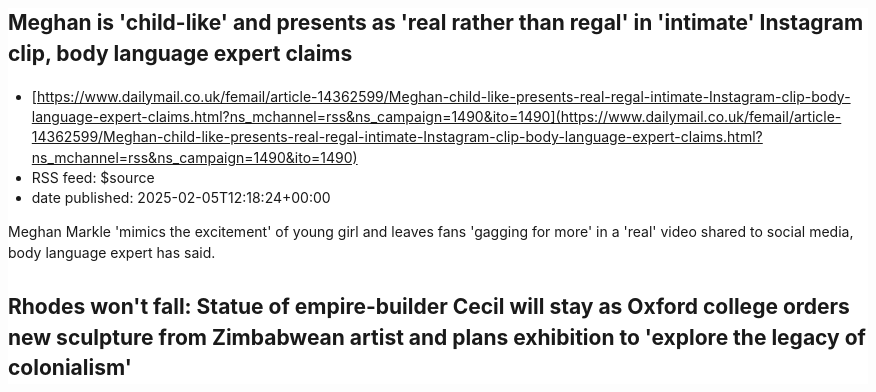 ## Meghan is 'child-like' and presents as 'real rather than regal' in 'intimate' Instagram clip, body language expert claims
 - [https://www.dailymail.co.uk/femail/article-14362599/Meghan-child-like-presents-real-regal-intimate-Instagram-clip-body-language-expert-claims.html?ns_mchannel=rss&ns_campaign=1490&ito=1490](https://www.dailymail.co.uk/femail/article-14362599/Meghan-child-like-presents-real-regal-intimate-Instagram-clip-body-language-expert-claims.html?ns_mchannel=rss&ns_campaign=1490&ito=1490)
 - RSS feed: $source
 - date published: 2025-02-05T12:18:24+00:00

Meghan Markle 'mimics the excitement' of young girl and leaves fans 'gagging for more' in a 'real' video shared to social media, body language expert has said.

## Rhodes won't fall: Statue of empire-builder Cecil will stay as Oxford college orders new sculpture from Zimbabwean artist and plans exhibition to 'explore the legacy of colonialism'
